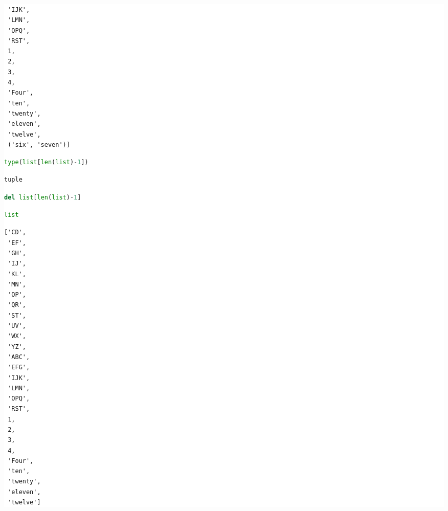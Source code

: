     'IJK',
     'LMN',
     'OPQ',
     'RST',
     1,
     2,
     3,
     4,
     'Four',
     'ten',
     'twenty',
     'eleven',
     'twelve',
     ('six', 'seven')]




```python
type(list[len(list)-1])
```




    tuple




```python
del list[len(list)-1]
```


```python
list
```




    ['CD',
     'EF',
     'GH',
     'IJ',
     'KL',
     'MN',
     'OP',
     'QR',
     'ST',
     'UV',
     'WX',
     'YZ',
     'ABC',
     'EFG',
     'IJK',
     'LMN',
     'OPQ',
     'RST',
     1,
     2,
     3,
     4,
     'Four',
     'ten',
     'twenty',
     'eleven',
     'twelve']
